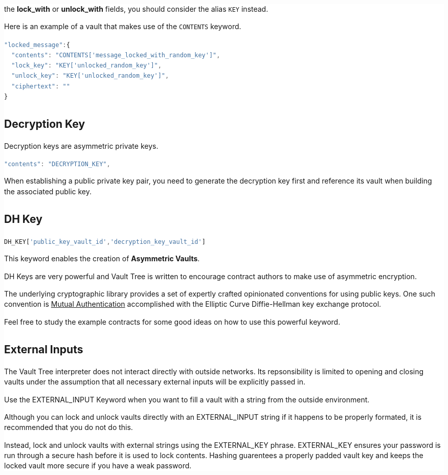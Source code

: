the **lock_with** or **unlock_with** fields, you should consider the alias `KEY` instead.

Here is an example of a vault that makes use of the `CONTENTS` keyword.

```javascript
"locked_message":{
  "contents": "CONTENTS['message_locked_with_random_key']",
  "lock_key": "KEY['unlocked_random_key']",
  "unlock_key": "KEY['unlocked_random_key']",
  "ciphertext": ""
}
```

## Decryption Key

Decryption keys are asymmetric private keys.

```javascript
"contents": "DECRYPTION_KEY",
```

When establishing a public private key pair, you need to generate the decryption
key first and reference its vault when building the associated public key.


## DH Key

```javascript
DH_KEY['public_key_vault_id','decryption_key_vault_id']
```
This keyword enables the creation of **Asymmetric Vaults**.

DH Keys are very powerful and Vault Tree is written to encourage contract authors to make use of asymmetric encryption.

The underlying cryptographic library provides a set of expertly crafted opinionated conventions for using public keys. One such convention is [Mutual Authentication](http://en.wikipedia.org/wiki/Mutual_authentication) accomplished with the Elliptic Curve Diffie-Hellman key exchange protocol.

Feel free to study the example contracts for some good ideas on how to use this powerful keyword.

## External Inputs

The Vault Tree interpreter does not interact directly with outside networks. Its
repsonsibility is limited to opening and closing vaults under the assumption
that all necessary external inputs will be explicitly passed in.

Use the EXTERNAL_INPUT Keyword when you want to fill a vault with a string from
the outside environment.

Although you can lock and unlock vaults directly with an EXTERNAL_INPUT string
if it happens to be properly formated, it is recommended that you do not do this.

Instead, lock and unlock vaults with external strings using the EXTERNAL_KEY phrase.
EXTERNAL_KEY ensures your password is run through a secure hash before it is used to
lock contents. Hashing guarentees a properly padded vault key and keeps the locked vault
more secure if you have a weak password.


[Vault Tree Homepage]: http://vaulttree.github.io
[libsodium]: https://github.com/jedisct1/libsodium
[Documentation]: https://www.relishapp.com/vault-tree/vault-tree/docs
[Cucumber]: https://github.com/cucumber/cucumber
[JSON]: http://www.json.org
[Vault Tree Homepage]: http://www.vault-tree.org
[Vault Tree Project]: http://www.vault-tree.org
[moral hazards]: http://en.wikipedia.org/wiki/Moral_hazard
[perverse incentives]: http://en.wikipedia.org/wiki/Perverse_incentive
[complete contracts]: http://en.wikipedia.org/wiki/Complete_contract
[JSON]: www.json.org
[Plaintext]: http://en.wikipedia.org/wiki/Plaintext 
[ECDH]: http://en.wikipedia.org/wiki/Elliptic_curve_Diffie%E2%80%93Hellman
[Directed Graph]: http://en.wikipedia.org/wiki/Directed_graph
[Tree]: http://en.wikipedia.org/wiki/Tree_%28graph_theory%29 
[Decision Tree]: http://en.wikipedia.org/wiki/Decision_tree
[Leaf Nodes]: http://en.wikipedia.org/wiki/Tree_%28data_structure%29#Terminology
[Root Node]: http://en.wikipedia.org/wiki/Tree_%28data_structure%29#Terminology
[README]: https://github.com/VaultTree/vault-tree
[Documentation]: https://www.relishapp.com/vault-tree/vault-tree/docs
[Smart Contracts]: http://en.wikipedia.org/wiki/Smart_contract
[cryptographic libraries]: http://en.wikipedia.org/wiki/Cryptography
[Bitcoin]: http://bitcoin.org/en/ 
[Vault Tree]: http://vaulttree.github.io
[homepage]: http://vaulttree.github.io
[library]: https://github.com/VaultTree/vault-tree
[Vault Tree]: http://vaulttree.github.io
[documentation]: http://vaulttree.github.io
[Documentation]: https://www.relishapp.com/vault-tree/vault-tree/docs
[Documentation]: https://www.relishapp.com/vault-tree/vault-tree/docs